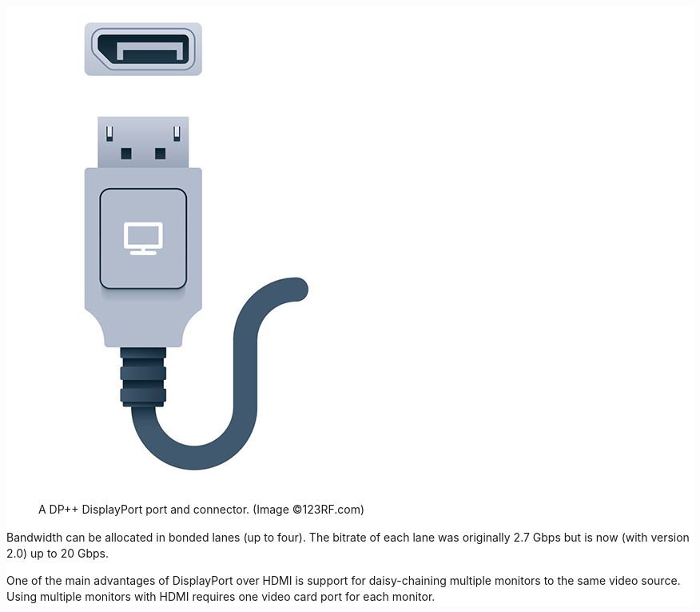 





<figure>
<img src="assets/5179-1677002165964.jpg" class="gt-el-image"
data-external-id="adae149a-d83e-454a-bc4c-ede2eb5bcb43"
alt="Illustration of a DP++ DisplayPort port and connector." />
<div class="gt-el-caption gt-el-caption-caption e-caption-default">
<p>A DP++ DisplayPort port and connector. (Image ©123RF.com)</p>
</figure>






Bandwidth can be allocated in bonded lanes (up to four). The bitrate of
each lane was originally 2.7 Gbps but is now (with version 2.0) up to 20
Gbps.

One of the main advantages of DisplayPort over HDMI is support for
daisy-chaining multiple monitors to the same video source. Using
multiple monitors with HDMI requires one video card port for each
monitor.
